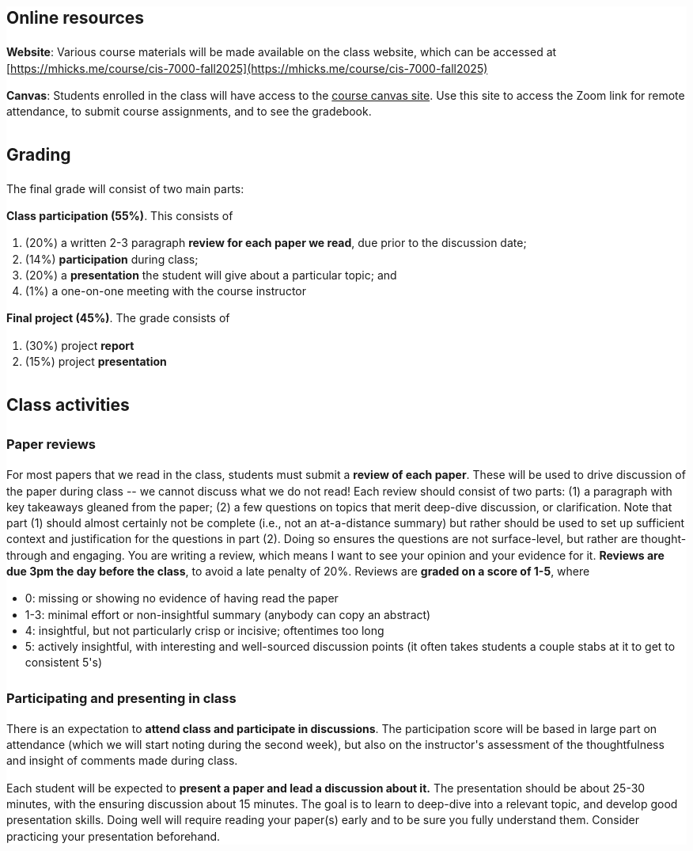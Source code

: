 ## Online resources

**Website**: Various course materials will be made available on the class website, which can be accessed at [https://mhicks.me/course/cis-7000-fall2025](https://mhicks.me/course/cis-7000-fall2025)

**Canvas**: Students enrolled in the class will have access to the [course canvas site](https://canvas.upenn.edu/courses/1880676). Use this site to access the Zoom link for remote attendance, to submit course assignments, and to see the gradebook.

## Grading

The final grade will consist of two main parts:

**Class participation (55%)**. This consists of

1. (20%) a written 2-3 paragraph **review for each paper we read**, due prior to the discussion date;
2. (14%) **participation** during class;
3. (20%) a **presentation** the student will give about a particular topic; and
4. (1%) a one-on-one meeting with the course instructor

**Final project (45%)**. The grade consists of

1. (30%) project **report**
2. (15%) project **presentation**

## Class activities

### Paper reviews

For most papers that we read in the class, students must submit a **review of each paper**. These will be used to drive discussion of the paper during class -- we cannot discuss what we do not read! Each review should consist of two parts: (1) a paragraph with key takeaways gleaned from the paper; (2) a few questions on topics that merit deep-dive discussion, or clarification. Note that part (1) should almost certainly not be complete (i.e., not an at-a-distance summary) but rather should be used to set up sufficient context and justification for the questions in part (2). Doing so ensures the questions are not surface-level, but rather are thought-through and engaging. You are writing a review, which means I want to see your opinion and your evidence for it. **Reviews are due 3pm the day before the class**, to avoid a late penalty of 20%. Reviews are **graded on a score of 1-5**, where

- 0: missing or showing no evidence of having read the paper
- 1-3: minimal effort or non-insightful summary (anybody can copy an abstract)
- 4: insightful, but not particularly crisp or incisive; oftentimes too long
- 5: actively insightful, with interesting and well-sourced discussion points (it often takes students a couple stabs at it to get to consistent 5's)

### Participating and presenting in class

There is an expectation to **attend class and participate in discussions**. The participation score will be based in large part on attendance (which we will start noting during the second week), but also on the instructor's assessment of the thoughtfulness and insight of comments made during class.

Each student will be expected to **present a paper and lead a discussion about it.** The presentation should be about 25-30 minutes, with the ensuring discussion about 15 minutes. The goal is to learn to deep-dive into a relevant topic, and develop good presentation skills. Doing well will require reading your paper(s) early and to be sure you fully understand them. Consider practicing your presentation beforehand.
